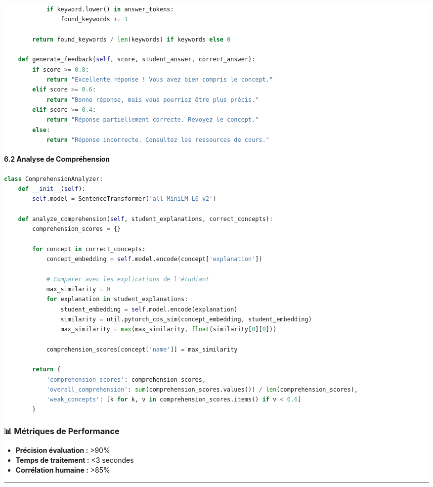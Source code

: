 ```python
            if keyword.lower() in answer_tokens:
                found_keywords += 1
        
        return found_keywords / len(keywords) if keywords else 0
    
    def generate_feedback(self, score, student_answer, correct_answer):
        if score >= 0.8:
            return "Excellente réponse ! Vous avez bien compris le concept."
        elif score >= 0.6:
            return "Bonne réponse, mais vous pourriez être plus précis."
        elif score >= 0.4:
            return "Réponse partiellement correcte. Revoyez le concept."
        else:
            return "Réponse incorrecte. Consultez les ressources de cours."
```

#### **6.2 Analyse de Compréhension**
```python
class ComprehensionAnalyzer:
    def __init__(self):
        self.model = SentenceTransformer('all-MiniLM-L6-v2')
        
    def analyze_comprehension(self, student_explanations, correct_concepts):
        comprehension_scores = {}
        
        for concept in correct_concepts:
            concept_embedding = self.model.encode(concept['explanation'])
            
            # Comparer avec les explications de l'étudiant
            max_similarity = 0
            for explanation in student_explanations:
                student_embedding = self.model.encode(explanation)
                similarity = util.pytorch_cos_sim(concept_embedding, student_embedding)
                max_similarity = max(max_similarity, float(similarity[0][0]))
            
            comprehension_scores[concept['name']] = max_similarity
        
        return {
            'comprehension_scores': comprehension_scores,
            'overall_comprehension': sum(comprehension_scores.values()) / len(comprehension_scores),
            'weak_concepts': [k for k, v in comprehension_scores.items() if v < 0.6]
        }
```

### 📊 Métriques de Performance
- **Précision évaluation :** >90%
- **Temps de traitement :** <3 secondes
- **Corrélation humaine :** >85%

---
